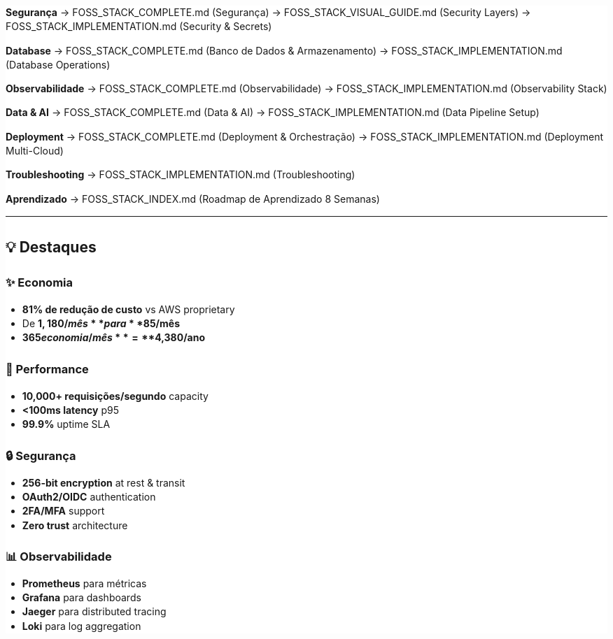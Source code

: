 **Segurança**
→ FOSS_STACK_COMPLETE.md (Segurança)
→ FOSS_STACK_VISUAL_GUIDE.md (Security Layers)
→ FOSS_STACK_IMPLEMENTATION.md (Security & Secrets)

**Database**
→ FOSS_STACK_COMPLETE.md (Banco de Dados & Armazenamento)
→ FOSS_STACK_IMPLEMENTATION.md (Database Operations)

**Observabilidade**
→ FOSS_STACK_COMPLETE.md (Observabilidade)
→ FOSS_STACK_IMPLEMENTATION.md (Observability Stack)

**Data & AI**
→ FOSS_STACK_COMPLETE.md (Data & AI)
→ FOSS_STACK_IMPLEMENTATION.md (Data Pipeline Setup)

**Deployment**
→ FOSS_STACK_COMPLETE.md (Deployment & Orchestração)
→ FOSS_STACK_IMPLEMENTATION.md (Deployment Multi-Cloud)

**Troubleshooting**
→ FOSS_STACK_IMPLEMENTATION.md (Troubleshooting)

**Aprendizado**
→ FOSS_STACK_INDEX.md (Roadmap de Aprendizado 8 Semanas)

---

## 💡 Destaques

### ✨ Economia
- **81% de redução de custo** vs AWS proprietary
- De **$1,180/mês** para **$85/mês**
- **$365 economia/mês** = **$4,380/ano**

### 🚀 Performance
- **10,000+ requisições/segundo** capacity
- **<100ms latency** p95
- **99.9%** uptime SLA

### 🔒 Segurança
- **256-bit encryption** at rest & transit
- **OAuth2/OIDC** authentication
- **2FA/MFA** support
- **Zero trust** architecture

### 📊 Observabilidade
- **Prometheus** para métricas
- **Grafana** para dashboards
- **Jaeger** para distributed tracing
- **Loki** para log aggregation
